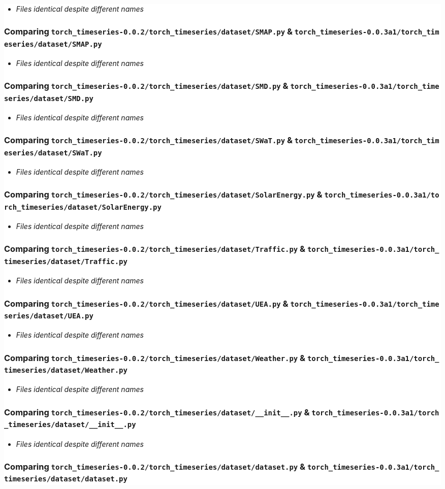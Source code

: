 * *Files identical despite different names*

### Comparing `torch_timeseries-0.0.2/torch_timeseries/dataset/SMAP.py` & `torch_timeseries-0.0.3a1/torch_timeseries/dataset/SMAP.py`

 * *Files identical despite different names*

### Comparing `torch_timeseries-0.0.2/torch_timeseries/dataset/SMD.py` & `torch_timeseries-0.0.3a1/torch_timeseries/dataset/SMD.py`

 * *Files identical despite different names*

### Comparing `torch_timeseries-0.0.2/torch_timeseries/dataset/SWaT.py` & `torch_timeseries-0.0.3a1/torch_timeseries/dataset/SWaT.py`

 * *Files identical despite different names*

### Comparing `torch_timeseries-0.0.2/torch_timeseries/dataset/SolarEnergy.py` & `torch_timeseries-0.0.3a1/torch_timeseries/dataset/SolarEnergy.py`

 * *Files identical despite different names*

### Comparing `torch_timeseries-0.0.2/torch_timeseries/dataset/Traffic.py` & `torch_timeseries-0.0.3a1/torch_timeseries/dataset/Traffic.py`

 * *Files identical despite different names*

### Comparing `torch_timeseries-0.0.2/torch_timeseries/dataset/UEA.py` & `torch_timeseries-0.0.3a1/torch_timeseries/dataset/UEA.py`

 * *Files identical despite different names*

### Comparing `torch_timeseries-0.0.2/torch_timeseries/dataset/Weather.py` & `torch_timeseries-0.0.3a1/torch_timeseries/dataset/Weather.py`

 * *Files identical despite different names*

### Comparing `torch_timeseries-0.0.2/torch_timeseries/dataset/__init__.py` & `torch_timeseries-0.0.3a1/torch_timeseries/dataset/__init__.py`

 * *Files identical despite different names*

### Comparing `torch_timeseries-0.0.2/torch_timeseries/dataset/dataset.py` & `torch_timeseries-0.0.3a1/torch_timeseries/dataset/dataset.py`
